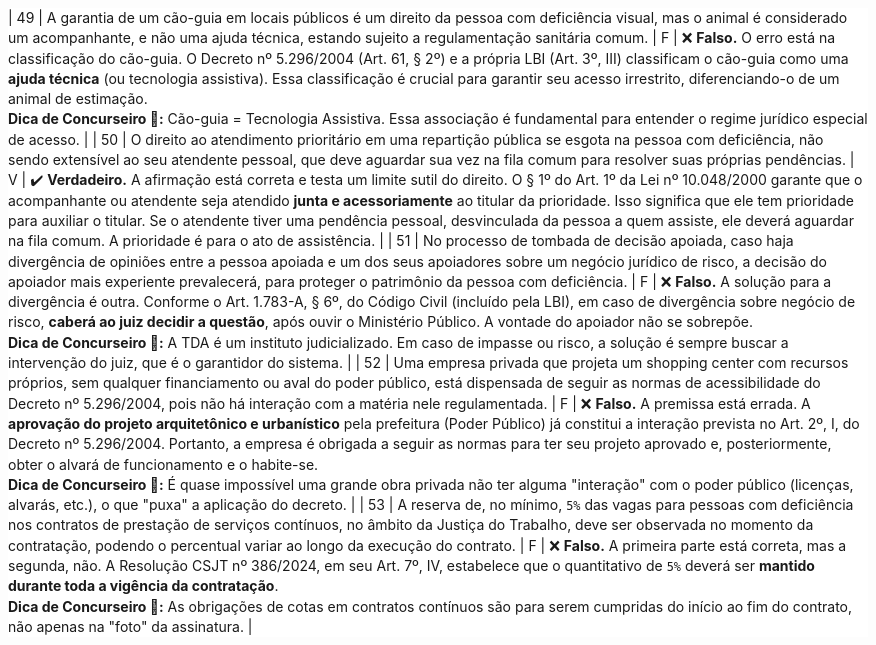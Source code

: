 | 49  | A garantia de um cão-guia em locais públicos é um direito da pessoa com deficiência visual, mas o animal é considerado um acompanhante, e não uma ajuda técnica, estando sujeito a regulamentação sanitária comum.                                                                                                                                                                                                              | F        | ❌ **Falso.** O erro está na classificação do cão-guia. O Decreto nº 5.296/2004 (Art. 61, § 2º) e a própria LBI (Art. 3º, III) classificam o cão-guia como uma **ajuda técnica** (ou tecnologia assistiva). Essa classificação é crucial para garantir seu acesso irrestrito, diferenciando-o de um animal de estimação. <br> **Dica de Concurseiro 🎯:** Cão-guia = Tecnologia Assistiva. Essa associação é fundamental para entender o regime jurídico especial de acesso.                                                                                                                                                                                                                           |
| 50  | O direito ao atendimento prioritário em uma repartição pública se esgota na pessoa com deficiência, não sendo extensível ao seu atendente pessoal, que deve aguardar sua vez na fila comum para resolver suas próprias pendências.                                                                                                                                                                                              | V        | ✔️ **Verdadeiro.** A afirmação está correta e testa um limite sutil do direito. O § 1º do Art. 1º da Lei nº 10.048/2000 garante que o acompanhante ou atendente seja atendido **junta e acessoriamente** ao titular da prioridade. Isso significa que ele tem prioridade para auxiliar o titular. Se o atendente tiver uma pendência pessoal, desvinculada da pessoa a quem assiste, ele deverá aguardar na fila comum. A prioridade é para o ato de assistência.                                                                                                                                                                                                                                     |
| 51  | No processo de tombada de decisão apoiada, caso haja divergência de opiniões entre a pessoa apoiada e um dos seus apoiadores sobre um negócio jurídico de risco, a decisão do apoiador mais experiente prevalecerá, para proteger o patrimônio da pessoa com deficiência.                                                                                                                                                       | F        | ❌ **Falso.** A solução para a divergência é outra. Conforme o Art. 1.783-A, § 6º, do Código Civil (incluído pela LBI), em caso de divergência sobre negócio de risco, **caberá ao juiz decidir a questão**, após ouvir o Ministério Público. A vontade do apoiador não se sobrepõe. <br> **Dica de Concurseiro 🎯:** A TDA é um instituto judicializado. Em caso de impasse ou risco, a solução é sempre buscar a intervenção do juiz, que é o garantidor do sistema.                                                                                                                                                                                                                                 |
| 52  | Uma empresa privada que projeta um shopping center com recursos próprios, sem qualquer financiamento ou aval do poder público, está dispensada de seguir as normas de acessibilidade do Decreto nº 5.296/2004, pois não há interação com a matéria nele regulamentada.                                                                                                                                                          | F        | ❌ **Falso.** A premissa está errada. A **aprovação do projeto arquitetônico e urbanístico** pela prefeitura (Poder Público) já constitui a interação prevista no Art. 2º, I, do Decreto nº 5.296/2004. Portanto, a empresa é obrigada a seguir as normas para ter seu projeto aprovado e, posteriormente, obter o alvará de funcionamento e o habite-se. <br> **Dica de Concurseiro 🎯:** É quase impossível uma grande obra privada não ter alguma "interação" com o poder público (licenças, alvarás, etc.), o que "puxa" a aplicação do decreto.                                                                                                                                                   |
| 53  | A reserva de, no mínimo, `5%` das vagas para pessoas com deficiência nos contratos de prestação de serviços contínuos, no âmbito da Justiça do Trabalho, deve ser observada no momento da contratação, podendo o percentual variar ao longo da execução do contrato.                                                                                                                                                            | F        | ❌ **Falso.** A primeira parte está correta, mas a segunda, não. A Resolução CSJT nº 386/2024, em seu Art. 7º, IV, estabelece que o quantitativo de `5%` deverá ser **mantido durante toda a vigência da contratação**. <br> **Dica de Concurseiro 🎯:** As obrigações de cotas em contratos contínuos são para serem cumpridas do início ao fim do contrato, não apenas na "foto" da assinatura.                                                                                                                                                                                                                                                                                                      |
